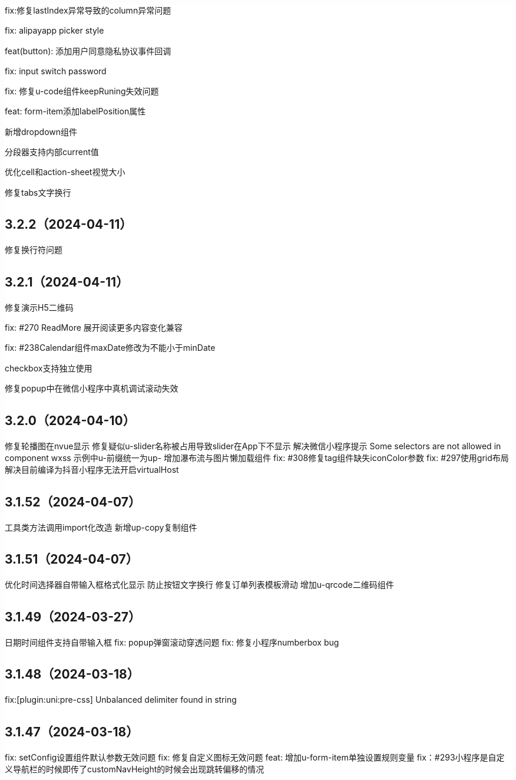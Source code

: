 fix:修复lastIndex异常导致的column异常问题

fix: alipayapp picker style

feat(button): 添加用户同意隐私协议事件回调

fix: input switch password

fix: 修复u-code组件keepRuning失效问题

feat: form-item添加labelPosition属性

新增dropdown组件

分段器支持内部current值

优化cell和action-sheet视觉大小

修复tabs文字换行

## 3.2.2（2024-04-11）
修复换行符问题
## 3.2.1（2024-04-11）
修复演示H5二维码

fix: #270 ReadMore 展开阅读更多内容变化兼容

fix: #238Calendar组件maxDate修改为不能小于minDate

checkbox支持独立使用

修复popup中在微信小程序中真机调试滚动失效

## 3.2.0（2024-04-10）
修复轮播图在nvue显示
修复疑似u-slider名称被占用导致slider在App下不显示
解决微信小程序提示 Some selectors are not allowed in component wxss
示例中u-前缀统一为up-
增加瀑布流与图片懒加载组件
fix: #308修复tag组件缺失iconColor参数
fix: #297使用grid布局解决目前编译为抖音小程序无法开启virtualHost
## 3.1.52（2024-04-07）
工具类方法调用import化改造
新增up-copy复制组件
## 3.1.51（2024-04-07）
优化时间选择器自带输入框格式化显示
防止按钮文字换行
修复订单列表模板滑动
增加u-qrcode二维码组件
## 3.1.49（2024-03-27）
日期时间组件支持自带输入框
fix: popup弹窗滚动穿透问题
fix: 修复小程序numberbox bug
## 3.1.48（2024-03-18）
fix:[plugin:uni:pre-css] Unbalanced delimiter found in string
## 3.1.47（2024-03-18）
fix: setConfig设置组件默认参数无效问题
fix: 修复自定义图标无效问题
feat: 增加u-form-item单独设置规则变量
fix：#293小程序是自定义导航栏的时候即传了customNavHeight的时候会出现跳转偏移的情况
